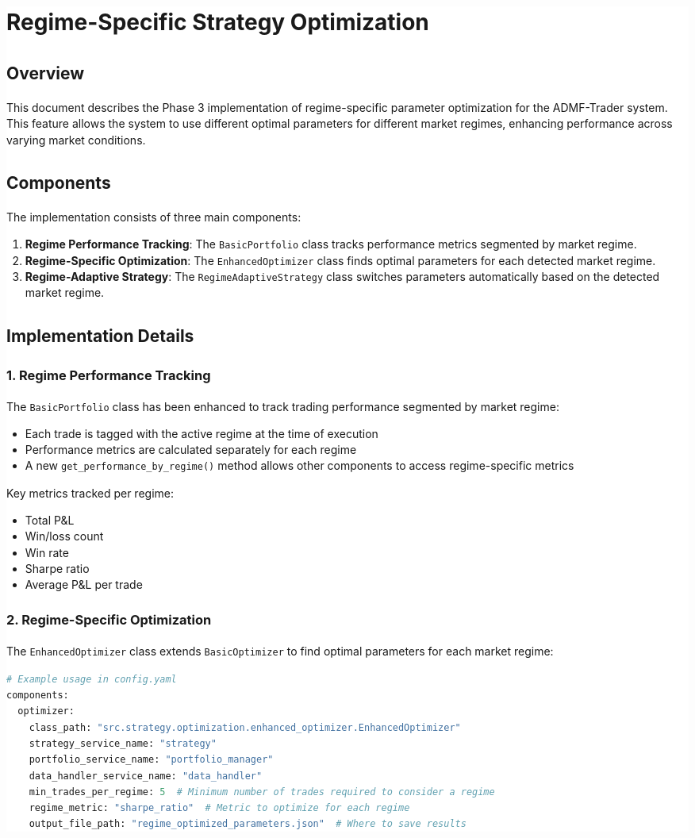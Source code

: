 # Regime-Specific Strategy Optimization

## Overview

This document describes the Phase 3 implementation of regime-specific parameter optimization for the ADMF-Trader system. This feature allows the system to use different optimal parameters for different market regimes, enhancing performance across varying market conditions.

## Components

The implementation consists of three main components:

1. **Regime Performance Tracking**: The `BasicPortfolio` class tracks performance metrics segmented by market regime.
2. **Regime-Specific Optimization**: The `EnhancedOptimizer` class finds optimal parameters for each detected market regime.
3. **Regime-Adaptive Strategy**: The `RegimeAdaptiveStrategy` class switches parameters automatically based on the detected market regime.

## Implementation Details

### 1. Regime Performance Tracking

The `BasicPortfolio` class has been enhanced to track trading performance segmented by market regime:

- Each trade is tagged with the active regime at the time of execution
- Performance metrics are calculated separately for each regime
- A new `get_performance_by_regime()` method allows other components to access regime-specific metrics

Key metrics tracked per regime:
- Total P&L
- Win/loss count
- Win rate
- Sharpe ratio
- Average P&L per trade

### 2. Regime-Specific Optimization

The `EnhancedOptimizer` class extends `BasicOptimizer` to find optimal parameters for each market regime:

```python
# Example usage in config.yaml
components:
  optimizer:
    class_path: "src.strategy.optimization.enhanced_optimizer.EnhancedOptimizer"
    strategy_service_name: "strategy"
    portfolio_service_name: "portfolio_manager"
    data_handler_service_name: "data_handler"
    min_trades_per_regime: 5  # Minimum number of trades required to consider a regime
    regime_metric: "sharpe_ratio"  # Metric to optimize for each regime
    output_file_path: "regime_optimized_parameters.json"  # Where to save results
```
